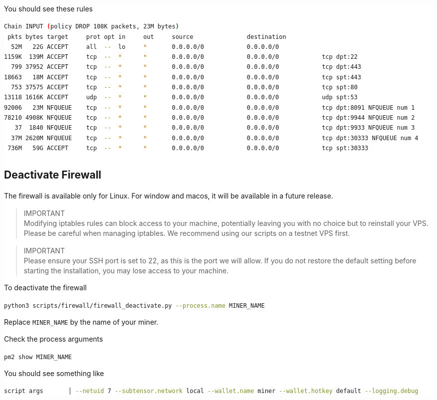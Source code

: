 You should see these rules

```bash
Chain INPUT (policy DROP 108K packets, 23M bytes)
 pkts bytes target     prot opt in     out     source               destination
  52M   22G ACCEPT     all  --  lo     *       0.0.0.0/0            0.0.0.0/0
1159K  139M ACCEPT     tcp  --  *      *       0.0.0.0/0            0.0.0.0/0            tcp dpt:22
  799 37952 ACCEPT     tcp  --  *      *       0.0.0.0/0            0.0.0.0/0            tcp dpt:443
18663   18M ACCEPT     tcp  --  *      *       0.0.0.0/0            0.0.0.0/0            tcp spt:443
  753 37575 ACCEPT     tcp  --  *      *       0.0.0.0/0            0.0.0.0/0            tcp spt:80
13118 1616K ACCEPT     udp  --  *      *       0.0.0.0/0            0.0.0.0/0            udp spt:53
92006   23M NFQUEUE    tcp  --  *      *       0.0.0.0/0            0.0.0.0/0            tcp dpt:8091 NFQUEUE num 1
78210 4908K NFQUEUE    tcp  --  *      *       0.0.0.0/0            0.0.0.0/0            tcp dpt:9944 NFQUEUE num 2
   37  1840 NFQUEUE    tcp  --  *      *       0.0.0.0/0            0.0.0.0/0            tcp dpt:9933 NFQUEUE num 3
  37M 2620M NFQUEUE    tcp  --  *      *       0.0.0.0/0            0.0.0.0/0            tcp dpt:30333 NFQUEUE num 4
 736M   59G ACCEPT     tcp  --  *      *       0.0.0.0/0            0.0.0.0/0            tcp spt:30333
```

## Deactivate Firewall

The firewall is available only for Linux. For window and macos, it will be available in a future release.

> IMPORTANT <br />
> Modifying iptables rules can block access to your machine, potentially leaving you with no choice but to reinstall your VPS.
> Please be careful when managing iptables. We recommend using our scripts on a testnet VPS first.

> IMPORTANT <br />
> Please ensure your SSH port is set to 22, as this is the port we will allow. If you do not restore the default setting before starting the installation, you may lose access to your machine.

To deactivate the firewall

```bash
python3 scripts/firewall/firewall_deactivate.py --process.name MINER_NAME
```

Replace `MINER_NAME` by the name of your miner.

Check the process arguments

```bash
pm2 show MINER_NAME
```

You should see something like

```bash
script args       │ --netuid 7 --subtensor.network local --wallet.name miner --wallet.hotkey default --logging.debug
```
